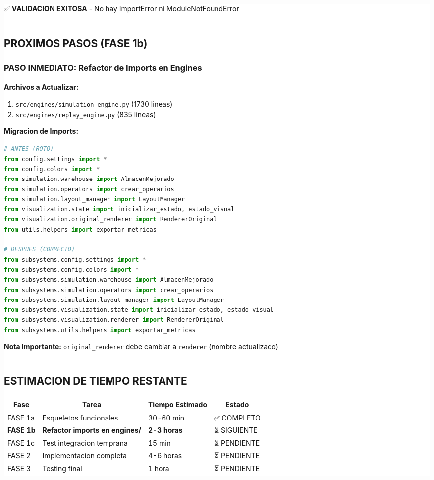 ✅ **VALIDACION EXITOSA** - No hay ImportError ni ModuleNotFoundError

---

## PROXIMOS PASOS (FASE 1b)

### PASO INMEDIATO: Refactor de Imports en Engines

**Archivos a Actualizar:**
1. `src/engines/simulation_engine.py` (1730 lineas)
2. `src/engines/replay_engine.py` (835 lineas)

**Migracion de Imports:**
```python
# ANTES (ROTO)
from config.settings import *
from config.colors import *
from simulation.warehouse import AlmacenMejorado
from simulation.operators import crear_operarios
from simulation.layout_manager import LayoutManager
from visualization.state import inicializar_estado, estado_visual
from visualization.original_renderer import RendererOriginal
from utils.helpers import exportar_metricas

# DESPUES (CORRECTO)
from subsystems.config.settings import *
from subsystems.config.colors import *
from subsystems.simulation.warehouse import AlmacenMejorado
from subsystems.simulation.operators import crear_operarios
from subsystems.simulation.layout_manager import LayoutManager
from subsystems.visualization.state import inicializar_estado, estado_visual
from subsystems.visualization.renderer import RendererOriginal
from subsystems.utils.helpers import exportar_metricas
```

**Nota Importante:** `original_renderer` debe cambiar a `renderer` (nombre actualizado)

---

## ESTIMACION DE TIEMPO RESTANTE

| Fase | Tarea | Tiempo Estimado | Estado |
|------|-------|-----------------|--------|
| FASE 1a | Esqueletos funcionales | 30-60 min | ✅ COMPLETO |
| **FASE 1b** | **Refactor imports en engines/** | **2-3 horas** | ⏳ SIGUIENTE |
| FASE 1c | Test integracion temprana | 15 min | ⏳ PENDIENTE |
| FASE 2 | Implementacion completa | 4-6 horas | ⏳ PENDIENTE |
| FASE 3 | Testing final | 1 hora | ⏳ PENDIENTE |
